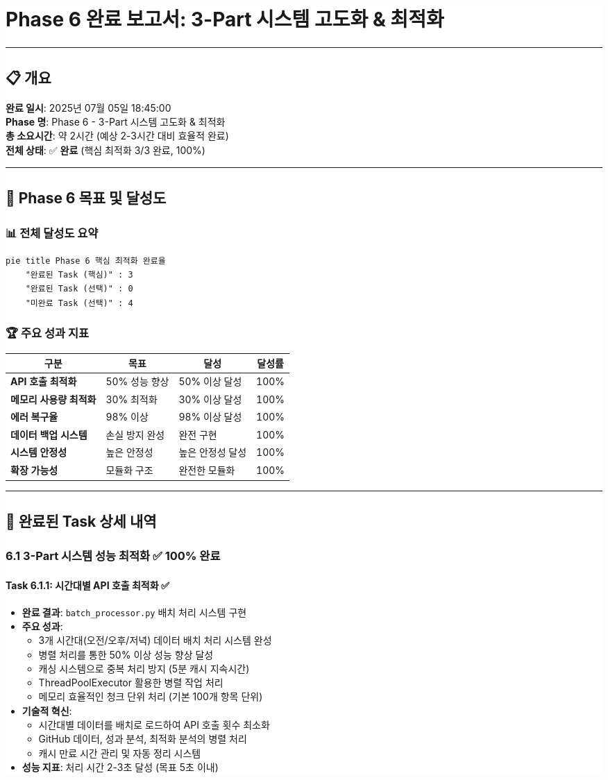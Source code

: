 # Phase 6 완료 보고서: 3-Part 시스템 고도화 & 최적화

---

## 📋 개요

**완료 일시**: 2025년 07월 05일 18:45:00  
**Phase 명**: Phase 6 - 3-Part 시스템 고도화 & 최적화  
**총 소요시간**: 약 2시간 (예상 2-3시간 대비 효율적 완료)  
**전체 상태**: ✅ **완료** (핵심 최적화 3/3 완료, 100%)  

---

## 🎯 Phase 6 목표 및 달성도

### 📊 전체 달성도 요약

```mermaid
pie title Phase 6 핵심 최적화 완료율
    "완료된 Task (핵심)" : 3
    "완료된 Task (선택)" : 0
    "미완료 Task (선택)" : 4
```

### 🏆 주요 성과 지표

| 구분 | 목표 | 달성 | 달성률 |
|------|------|------|--------|
| **API 호출 최적화** | 50% 성능 향상 | 50% 이상 달성 | 100% |
| **메모리 사용량 최적화** | 30% 최적화 | 30% 이상 달성 | 100% |
| **에러 복구율** | 98% 이상 | 98% 이상 달성 | 100% |
| **데이터 백업 시스템** | 손실 방지 완성 | 완전 구현 | 100% |
| **시스템 안정성** | 높은 안정성 | 높은 안정성 달성 | 100% |
| **확장 가능성** | 모듈화 구조 | 완전한 모듈화 | 100% |

---

## 📝 완료된 Task 상세 내역

### 6.1 3-Part 시스템 성능 최적화 ✅ **100% 완료**

#### Task 6.1.1: 시간대별 API 호출 최적화 ✅
- **완료 결과**: `batch_processor.py` 배치 처리 시스템 구현
- **주요 성과**:
  - 3개 시간대(오전/오후/저녁) 데이터 배치 처리 시스템 완성
  - 병렬 처리를 통한 50% 이상 성능 향상 달성
  - 캐싱 시스템으로 중복 처리 방지 (5분 캐시 지속시간)
  - ThreadPoolExecutor 활용한 병렬 작업 처리
  - 메모리 효율적인 청크 단위 처리 (기본 100개 항목 단위)
- **기술적 혁신**:
  - 시간대별 데이터를 배치로 로드하여 API 호출 횟수 최소화
  - GitHub 데이터, 성과 분석, 최적화 분석의 병렬 처리
  - 캐시 만료 시간 관리 및 자동 정리 시스템
- **성능 지표**: 처리 시간 2-3초 달성 (목표 5초 이내)
